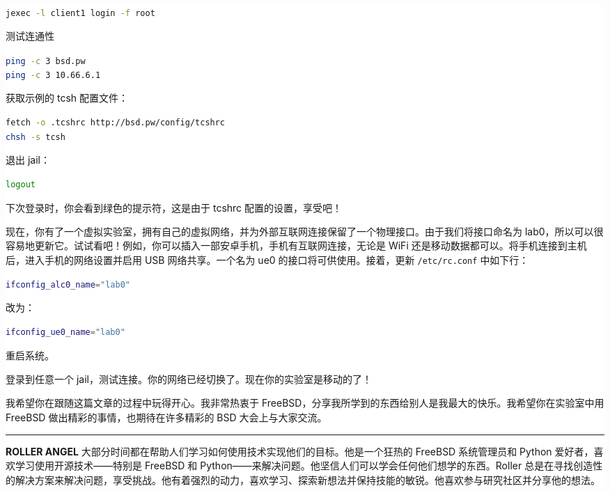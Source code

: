 ```sh
jexec -l client1 login -f root
```

测试连通性


```sh
ping -c 3 bsd.pw
ping -c 3 10.66.6.1
```

获取示例的 tcsh 配置文件：

```sh
fetch -o .tcshrc http://bsd.pw/config/tcshrc
chsh -s tcsh
```

退出 jail：

```sh
logout
```

下次登录时，你会看到绿色的提示符，这是由于 tcshrc 配置的设置，享受吧！

现在，你有了一个虚拟实验室，拥有自己的虚拟网络，并为外部互联网连接保留了一个物理接口。由于我们将接口命名为 lab0，所以可以很容易地更新它。试试看吧！例如，你可以插入一部安卓手机，手机有互联网连接，无论是 WiFi 还是移动数据都可以。将手机连接到主机后，进入手机的网络设置并启用 USB 网络共享。一个名为 ue0 的接口将可供使用。接着，更新 `/etc/rc.conf` 中如下行：

```sh
ifconfig_alc0_name="lab0"
```

改为：

```sh
ifconfig_ue0_name="lab0"
```

重启系统。

登录到任意一个 jail，测试连接。你的网络已经切换了。现在你的实验室是移动的了！

我希望你在跟随这篇文章的过程中玩得开心。我非常热衷于 FreeBSD，分享我所学到的东西给别人是我最大的快乐。我希望你在实验室中用 FreeBSD 做出精彩的事情，也期待在许多精彩的 BSD 大会上与大家交流。

---

**ROLLER ANGEL** 大部分时间都在帮助人们学习如何使用技术实现他们的目标。他是一个狂热的 FreeBSD 系统管理员和 Python 爱好者，喜欢学习使用开源技术——特别是 FreeBSD 和 Python——来解决问题。他坚信人们可以学会任何他们想学的东西。Roller 总是在寻找创造性的解决方案来解决问题，享受挑战。他有着强烈的动力，喜欢学习、探索新想法并保持技能的敏锐。他喜欢参与研究社区并分享他的想法。
